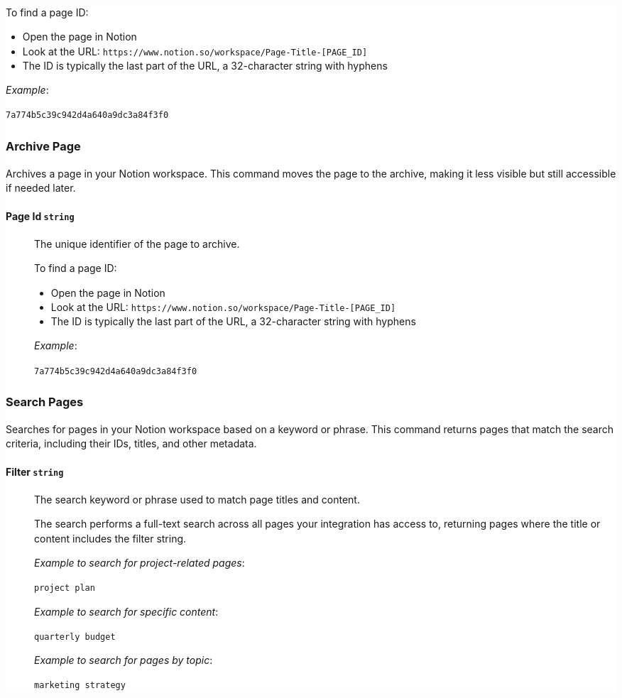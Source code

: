 To find a page ID:
* Open the page in Notion
* Look at the URL: `https://www.notion.so/workspace/Page-Title-[PAGE_ID]`
* The ID is typically the last part of the URL, a 32-character string with hyphens

*Example*:
```
7a774b5c39c942d4a640a9dc3a84f3f0
```
</dd>

### Archive Page

Archives a page in your Notion workspace. This command moves the page to the archive, making it less visible but still accessible if needed later.

#### Page Id `string`
<dd>
The unique identifier of the page to archive.

To find a page ID:
* Open the page in Notion
* Look at the URL: `https://www.notion.so/workspace/Page-Title-[PAGE_ID]`
* The ID is typically the last part of the URL, a 32-character string with hyphens

*Example*:
```
7a774b5c39c942d4a640a9dc3a84f3f0
```
</dd>

### Search Pages

Searches for pages in your Notion workspace based on a keyword or phrase. This command returns pages that match the search criteria, including their IDs, titles, and other metadata.

#### Filter `string`
<dd>
The search keyword or phrase used to match page titles and content.

The search performs a full-text search across all pages your integration has access to, returning pages where the title or content includes the filter string.

*Example to search for project-related pages*:
```
project plan
```

*Example to search for specific content*:
```
quarterly budget
```

*Example to search for pages by topic*:
```
marketing strategy
```
</dd>
